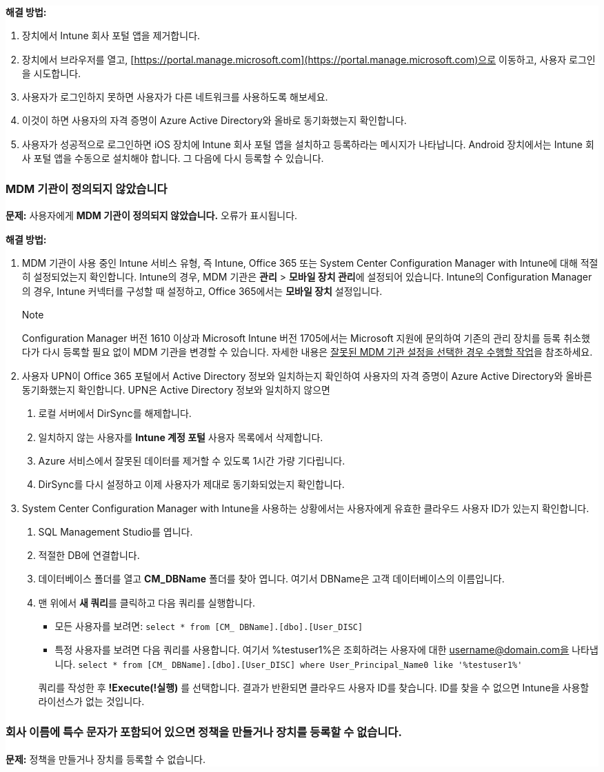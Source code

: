 **해결 방법:**

1.  장치에서 Intune 회사 포털 앱을 제거합니다.

2.  장치에서 브라우저를 열고, [https://portal.manage.microsoft.com](https://portal.manage.microsoft.com)으로 이동하고, 사용자 로그인을 시도합니다.

3.  사용자가 로그인하지 못하면 사용자가 다른 네트워크를 사용하도록 해보세요.

4.  이것이 하면 사용자의 자격 증명이 Azure Active Directory와 올바로 동기화했는지 확인합니다.

5.  사용자가 성공적으로 로그인하면 iOS 장치에 Intune 회사 포털 앱을 설치하고 등록하라는 메시지가 나타납니다. Android 장치에서는 Intune 회사 포털 앱을 수동으로 설치해야 합니다. 그 다음에 다시 등록할 수 있습니다.

### <a name="mdm-authority-not-defined"></a>MDM 기관이 정의되지 않았습니다
**문제:** 사용자에게 **MDM 기관이 정의되지 않았습니다.** 오류가 표시됩니다.

**해결 방법:**

1.  MDM 기관이 사용 중인 Intune 서비스 유형, 즉 Intune, Office 365 또는 System Center Configuration Manager with Intune에 대해 적절히 설정되었는지 확인합니다. Intune의 경우, MDM 기관은 **관리** &gt; **모바일 장치 관리**에 설정되어 있습니다. Intune의 Configuration Manager의 경우, Intune 커넥터를 구성할 때 설정하고, Office 365에서는 **모바일 장치** 설정입니다.

    > [!NOTE]    
    > Configuration Manager 버전 1610 이상과 Microsoft Intune 버전 1705에서는 Microsoft 지원에 문의하여 기존의 관리 장치를 등록 취소했다가 다시 등록할 필요 없이 MDM 기관을 변경할 수 있습니다. 자세한 내용은 [잘못된 MDM 기관 설정을 선택한 경우 수행할 작업](/intune-classic/deploy-use/prerequisites-for-enrollment#what-to-do-if-you-choose-the-wrong-mdm-authority-setting)을 참조하세요.

2.  사용자 UPN이 Office 365 포털에서 Active Directory 정보와 일치하는지 확인하여 사용자의 자격 증명이 Azure Active Directory와 올바른 동기화했는지 확인합니다.
    UPN은 Active Directory 정보와 일치하지 않으면

    1.  로컬 서버에서 DirSync를 해제합니다.

    2.  일치하지 않는 사용자를 **Intune 계정 포털** 사용자 목록에서 삭제합니다.

    3.  Azure 서비스에서 잘못된 데이터를 제거할 수 있도록 1시간 가량 기다립니다.

    4.  DirSync를 다시 설정하고 이제 사용자가 제대로 동기화되었는지 확인합니다.

3.  System Center Configuration Manager with Intune을 사용하는 상황에서는 사용자에게 유효한 클라우드 사용자 ID가 있는지 확인합니다.

    1.  SQL Management Studio를 엽니다.

    2.  적절한 DB에 연결합니다.

    3.  데이터베이스 폴더를 열고 **CM_DBName** 폴더를 찾아 엽니다. 여기서 DBName은 고객 데이터베이스의 이름입니다.

    4.  맨 위에서 **새 쿼리**를 클릭하고 다음 쿼리를 실행합니다.

        -   모든 사용자를 보려면: `select * from [CM_ DBName].[dbo].[User_DISC]`

        -   특정 사용자를 보려면 다음 쿼리를 사용합니다. 여기서 %testuser1%은 조회하려는 사용자에 대한 username@domain.com을 나타냅니다. `select * from [CM_ DBName].[dbo].[User_DISC] where User_Principal_Name0 like '%testuser1%'`

        쿼리를 작성한 후 **!Execute(!실행)** 를 선택합니다.
        결과가 반환되면 클라우드 사용자 ID를 찾습니다.  ID를 찾을 수 없으면 Intune을 사용할 라이선스가 없는 것입니다.

### <a name="unable-to-create-policy-or-enroll-devices-if-the-company-name-contains-special-characters"></a>회사 이름에 특수 문자가 포함되어 있으면 정책을 만들거나 장치를 등록할 수 없습니다.
**문제:** 정책을 만들거나 장치를 등록할 수 없습니다.
